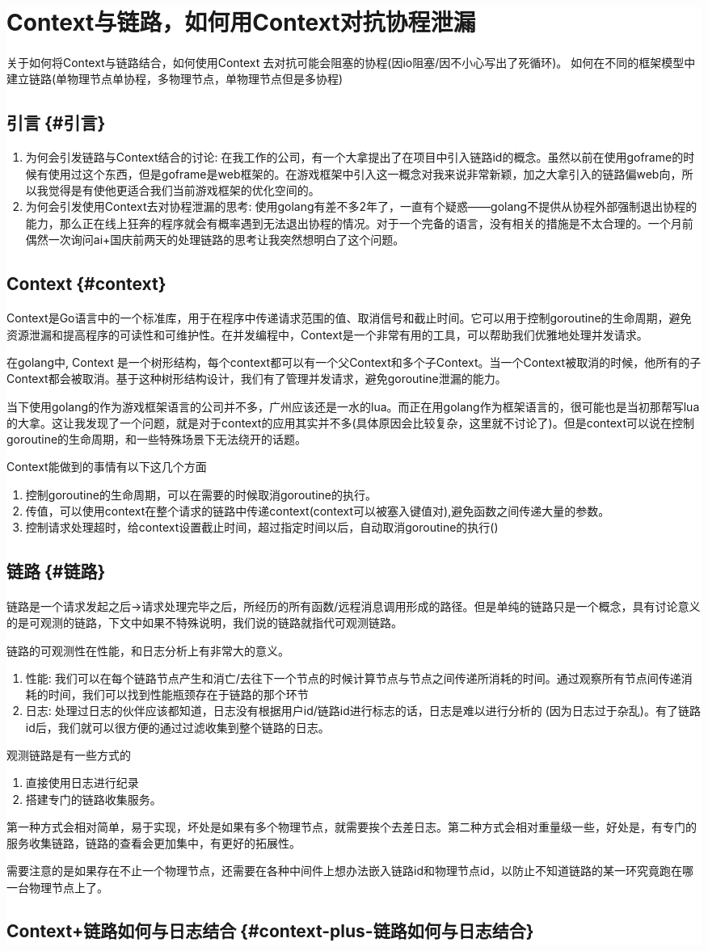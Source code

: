 # Context与链路，如何用Context对抗协程泄漏



关于如何将Context与链路结合，如何使用Context 去对抗可能会阻塞的协程(因io阻塞/因不小心写出了死循环)。
如何在不同的框架模型中建立链路(单物理节点单协程，多物理节点，单物理节点但是多协程)


## 引言 {#引言}

1.  为何会引发链路与Context结合的讨论: 在我工作的公司，有一个大拿提出了在项目中引入链路id的概念。虽然以前在使用goframe的时候有使用过这个东西，但是goframe是web框架的。在游戏框架中引入这一概念对我来说非常新颖，加之大拿引入的链路偏web向，所以我觉得是有使他更适合我们当前游戏框架的优化空间的。
2.  为何会引发使用Context去对协程泄漏的思考: 使用golang有差不多2年了，一直有个疑惑——golang不提供从协程外部强制退出协程的能力，那么正在线上狂奔的程序就会有概率遇到无法退出协程的情况。对于一个完备的语言，没有相关的措施是不太合理的。一个月前偶然一次询问ai+国庆前两天的处理链路的思考让我突然想明白了这个问题。


## Context {#context}

Context是Go语言中的一个标准库，用于在程序中传递请求范围的值、取消信号和截止时间。它可以用于控制goroutine的生命周期，避免资源泄漏和提高程序的可读性和可维护性。在并发编程中，Context是一个非常有用的工具，可以帮助我们优雅地处理并发请求。

在golang中, Context 是一个树形结构，每个context都可以有一个父Context和多个子Context。当一个Context被取消的时候，他所有的子Context都会被取消。基于这种树形结构设计，我们有了管理并发请求，避免goroutine泄漏的能力。

当下使用golang的作为游戏框架语言的公司并不多，广州应该还是一水的lua。而正在用golang作为框架语言的，很可能也是当初那帮写lua的大拿。这让我发现了一个问题，就是对于context的应用其实并不多(具体原因会比较复杂，这里就不讨论了)。但是context可以说在控制goroutine的生命周期，和一些特殊场景下无法绕开的话题。

Context能做到的事情有以下这几个方面

1.  控制goroutine的生命周期，可以在需要的时候取消goroutine的执行。
2.  传值，可以使用context在整个请求的链路中传递context(context可以被塞入键值对),避免函数之间传递大量的参数。
3.  控制请求处理超时，给context设置截止时间，超过指定时间以后，自动取消goroutine的执行()


## 链路 {#链路}

链路是一个请求发起之后-&gt;请求处理完毕之后，所经历的所有函数/远程消息调用形成的路径。但是单纯的链路只是一个概念，具有讨论意义的是可观测的链路，下文中如果不特殊说明，我们说的链路就指代可观测链路。

链路的可观测性在性能，和日志分析上有非常大的意义。

1.  性能: 我们可以在每个链路节点产生和消亡/去往下一个节点的时候计算节点与节点之间传递所消耗的时间。通过观察所有节点间传递消耗的时间，我们可以找到性能瓶颈存在于链路的那个环节
2.  日志: 处理过日志的伙伴应该都知道，日志没有根据用户id/链路id进行标志的话，日志是难以进行分析的  (因为日志过于杂乱)。有了链路id后，我们就可以很方便的通过过滤收集到整个链路的日志。

观测链路是有一些方式的

1.  直接使用日志进行纪录
2.  搭建专门的链路收集服务。

第一种方式会相对简单，易于实现，坏处是如果有多个物理节点，就需要挨个去差日志。第二种方式会相对重量级一些，好处是，有专门的服务收集链路，链路的查看会更加集中，有更好的拓展性。

需要注意的是如果存在不止一个物理节点，还需要在各种中间件上想办法嵌入链路id和物理节点id，以防止不知道链路的某一环究竟跑在哪一台物理节点上了。


## Context+链路如何与日志结合 {#context-plus-链路如何与日志结合}
